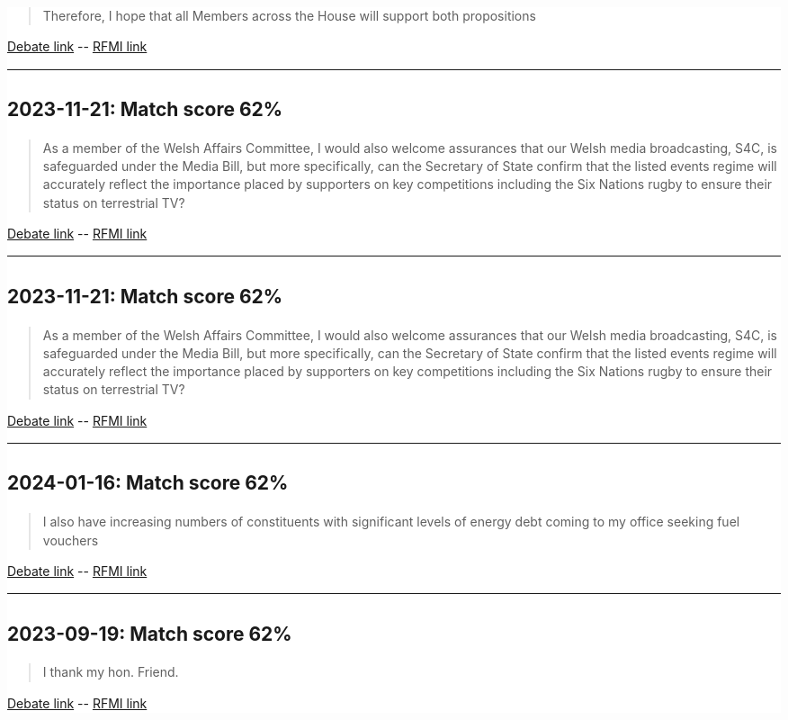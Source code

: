 >Therefore, I hope that all Members across the House will support both propositions

[Debate link](https://www.theyworkforyou.com/debates/?id=2024-02-21c.787.4)  --  [RFMI link](https://www.theyworkforyou.com/mp/25826/register)


---



## 2023-11-21: Match score 62%

>As a member of the Welsh Affairs Committee, I would also welcome assurances that our Welsh media broadcasting, S4C, is safeguarded under the Media Bill, but more specifically, can the Secretary of State confirm that the listed events regime will accurately reflect the importance placed by supporters on key competitions including the Six Nations rugby to ensure their status on terrestrial TV?

[Debate link](https://www.theyworkforyou.com/debates/?id=2023-11-21a.232.0)  --  [RFMI link](https://www.theyworkforyou.com/mp/25826/register)


---



## 2023-11-21: Match score 62%

>As a member of the Welsh Affairs Committee, I would also welcome assurances that our Welsh media broadcasting, S4C, is safeguarded under the Media Bill, but more specifically, can the Secretary of State confirm that the listed events regime will accurately reflect the importance placed by supporters on key competitions including the Six Nations rugby to ensure their status on terrestrial TV?

[Debate link](https://www.theyworkforyou.com/debates/?id=2023-11-21a.232.0)  --  [RFMI link](https://www.theyworkforyou.com/mp/25826/register)


---



## 2024-01-16: Match score 62%

>I also have increasing numbers of constituents with significant levels of energy debt coming to my office seeking fuel vouchers

[Debate link](https://www.theyworkforyou.com/debates/?id=2024-01-16e.676.8)  --  [RFMI link](https://www.theyworkforyou.com/mp/25826/register)


---



## 2023-09-19: Match score 62%

>I thank my hon. Friend.

[Debate link](https://www.theyworkforyou.com/debates/?id=2023-09-19c.1333.1)  --  [RFMI link](https://www.theyworkforyou.com/mp/25826/register)
